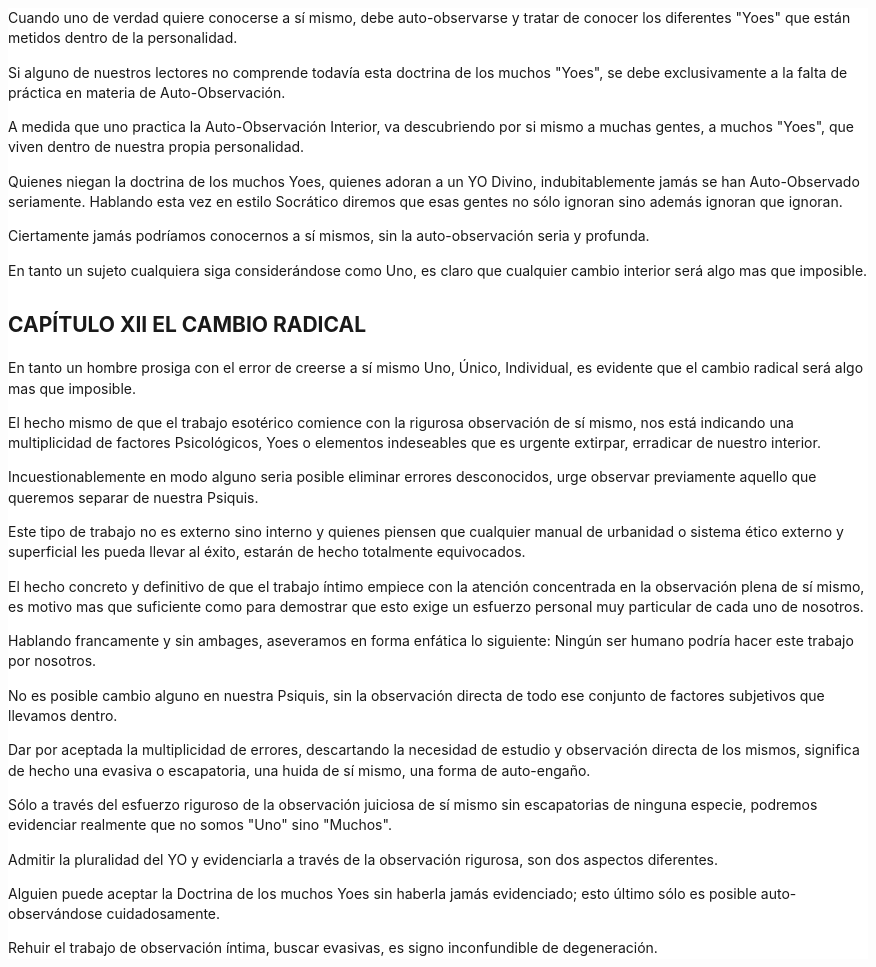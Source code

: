 Cuando uno de verdad quiere conocerse a sí mismo, debe auto-observarse y tratar de conocer los diferentes "Yoes" que están metidos dentro de la personalidad.

Si alguno de nuestros lectores no comprende todavía esta doctrina de los muchos "Yoes", se debe exclusivamente a la falta de práctica en materia de Auto-Observación.

A medida que uno practica la Auto-Observación Interior, va descubriendo por si mismo a muchas gentes, a muchos "Yoes", que viven dentro de nuestra propia personalidad.

Quienes niegan la doctrina de los muchos Yoes, quienes adoran a un YO Divino, indubitablemente jamás se han Auto-Observado seriamente. Hablando esta vez en estilo Socrático diremos que esas gentes no sólo ignoran sino además ignoran que ignoran.

Ciertamente jamás podríamos conocernos a sí mismos, sin la auto-observación seria y profunda.

En tanto un sujeto cualquiera siga considerándose como Uno, es claro que cualquier cambio interior será algo mas que imposible.

## CAPÍTULO XII EL CAMBIO RADICAL

En tanto un hombre prosiga con el error de creerse a sí mismo Uno, Único, Individual, es evidente que el cambio radical será algo mas que imposible.

El hecho mismo de que el trabajo esotérico comience con la rigurosa observación de sí mismo, nos está indicando una multiplicidad de factores Psicológicos, Yoes o elementos indeseables que es urgente extirpar, erradicar de nuestro interior.

Incuestionablemente en modo alguno seria posible eliminar errores desconocidos, urge observar previamente aquello que queremos separar de nuestra Psiquis.

Este tipo de trabajo no es externo sino interno y quienes piensen que cualquier manual de urbanidad o sistema ético externo y superficial les pueda llevar al éxito, estarán de hecho totalmente equivocados.

El hecho concreto y definitivo de que el trabajo íntimo empiece con la atención concentrada en la observación plena de sí mismo, es motivo mas que suficiente como para demostrar que esto exige un esfuerzo personal muy particular de cada uno de nosotros.

Hablando francamente y sin ambages, aseveramos en forma enfática lo siguiente: Ningún ser humano podría hacer este trabajo por nosotros.

No es posible cambio alguno en nuestra Psiquis, sin la observación directa de todo ese conjunto de factores subjetivos que llevamos dentro.

Dar por aceptada la multiplicidad de errores, descartando la necesidad de estudio y observación directa de los mismos, significa de hecho una evasiva o escapatoria, una huida de sí mismo, una forma de auto-engaño.

Sólo a través del esfuerzo riguroso de la observación juiciosa de sí mismo sin escapatorias de ninguna especie, podremos evidenciar realmente que no somos "Uno" sino "Muchos".

Admitir la pluralidad del YO y evidenciarla a través de la observación rigurosa, son dos aspectos diferentes.

Alguien puede aceptar la Doctrina de los muchos Yoes sin haberla jamás evidenciado; esto último sólo es posible auto-observándose cuidadosamente.

Rehuir el trabajo de observación íntima, buscar evasivas, es signo inconfundible de degeneración.
